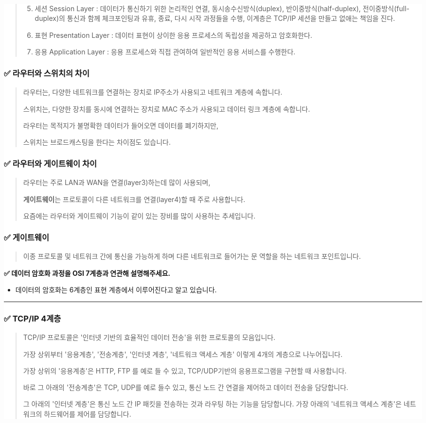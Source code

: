 > 5. 세션 Session Layer : 데이터가 통신하기 위한 논리적인 연결, 동시송수신방식(duplex), 반이중방식(half-duplex), 전이중방식(full-duplex)의 통신과 함께 체크포인팅과 유휴, 종료, 다시 시작 과정들을 수행, 이계층은 TCP/IP 세션을 만들고 없애는 책임을 진다.
> 
> 6. 표현 Presentation Layer : 데이터 표현이 상이한 응용 프로세스의 독립성을 제공하고 암호화한다.
> 
> 7. 응용 Application Layer : 응용 프로세스와 직접 관여하여 일반적인 응용 서비스를 수행한다.
> 

### **✅** 라우터와 스위치의 차이

> 라우터는, 다양한 네트워크를 연결하는 장치로 IP주소가 사용되고 네트워크 계층에 속합니다.
> 
> 
> 스위치는, 다양한 장치를 동시에 연결하는 장치로 MAC 주소가 사용되고 데이터 링크 계층에 속합니다.
> 
> 라우터는 목적지가 불명확한 데이터가 들어오면 데이터를 폐기하지만,
> 
> 스위치는 브로드캐스팅을 한다는 차이점도 있습니다.
> 

### **✅** 라우터와 게이트웨이 차이

> 라우터는 주로 LAN과 WAN을 연결(layer3)하는데 많이 사용되며,
> 
> 
> **게이트웨이**는 프로토콜이 다른 네트워크를 연결(layer4)할 때 주로 사용합니다.
> 
> 요즘에는 라우터와 게이트웨이 기능이 같이 있는 장비를 많이 사용하는 추세입니다.
> 

### **✅** 게이트웨이

> 이종 프로토콜 및 네트워크 간에 통신을 가능하게 하며 다른 네트워크로 들어가는 문 역할을 하는 네트워크 포인트입니다.
> 

**✅ 데이터 암호화 과정을 OSI 7계층과 연관해 설명해주세요.**

- 데이터의 암호화는 6계층인 표현 계층에서 이루어진다고 알고 있습니다.

---

### **✅** TCP/IP 4계층

> TCP/IP 프로토콜은 '인터넷 기반의 효율적인 데이터 전송'을 위한 프로토콜의 모음입니다.
> 
> 
> 가장 상위부터 '응용계층', '전송계층', '인터넷 계층', '네트워크 액세스 계층' 이렇게 4개의 계층으로 나누어집니다.
> 
> 가장 상위의 '응용계층'은 HTTP, FTP 를 예로 들 수 있고, TCP/UDP기반의 응용프로그램을 구현할 때 사용합니다.
> 
> 바로 그 아래의 '전송계층'은 TCP, UDP를 예로 들수 있고, 통신 노드 간 연결을 제어하고 데이터 전송을 담당합니다.
> 
> 그 아래의 '인터넷 계층'은 통신 노드 간 IP 패킷을 전송하는 것과 라우팅 하는 기능을 담당합니다. 가장 아래의 '네트워크 액세스 계층'은 네트워크의 하드웨어를 제어를 담당합니다.
> 
